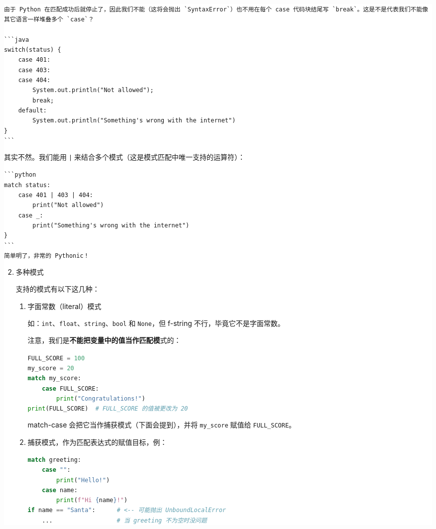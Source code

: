     由于 Python 在匹配成功后就停止了，因此我们不能（这将会抛出 `SyntaxError`）也不用在每个 case 代码块结尾写 `break`。这是不是代表我们不能像其它语言一样堆叠多个 `case`？
    
    ```java
    switch(status) {
        case 401:
        case 403:
        case 404:
            System.out.println("Not allowed");
            break;
        default:
            System.out.println("Something's wrong with the internet")
    }
    ```
   
   其实不然。我们能用 `|` 来结合多个模式（这是模式匹配中唯一支持的运算符）：
   
    ```python
    match status:
        case 401 | 403 | 404:
            print("Not allowed")
        case _:
            print("Something's wrong with the internet")
    }
    ```
    简单明了，非常的 Pythonic！

2. 多种模式

    支持的模式有以下这几种：
    1. 字面常数（literal）模式
       
        如：`int`、`float`、`string`、`bool` 和 `None`，但 f-string 不行，毕竟它不是字面常数。

        注意，我们是**不能把变量中的值当作匹配模**式的：
        
        ```python
        FULL_SCORE = 100
        my_score = 20
        match my_score:
            case FULL_SCORE:
                print("Congratulations!")
        print(FULL_SCORE)  # FULL_SCORE 的值被更改为 20
        ```
        
        match-case 会把它当作捕获模式（下面会提到），并将 `my_score` 赋值给 `FULL_SCORE`。
        
    2. 捕获模式，作为匹配表达式的赋值目标，例：
    
        ```python
        match greeting:
            case "":
                print("Hello!")
            case name:
                print(f"Hi {name}!")
        if name == "Santa":      # <-- 可能抛出 UnboundLocalError
            ...                  # 当 greeting 不为空时没问题
        ```
    